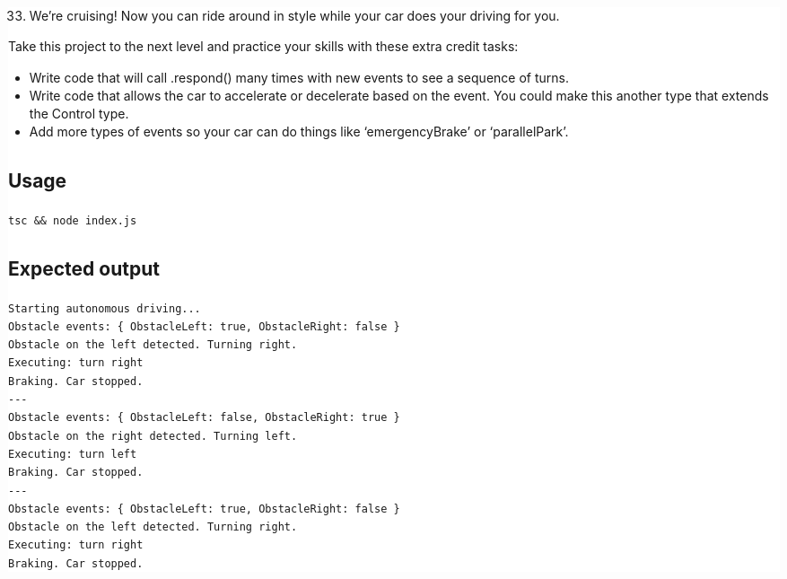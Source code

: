 33. We’re cruising! Now you can ride around in style while your car does your driving for you.

Take this project to the next level and practice your skills with these extra credit tasks:

- Write code that will call .respond() many times with new events to see a sequence of turns.
- Write code that allows the car to accelerate or decelerate based on the event. You could make this another type that extends the Control type.
- Add more types of events so your car can do things like ‘emergencyBrake’ or ‘parallelPark’.

## Usage

```shell
tsc && node index.js
```

## Expected output

```shell
Starting autonomous driving...
Obstacle events: { ObstacleLeft: true, ObstacleRight: false }
Obstacle on the left detected. Turning right.
Executing: turn right
Braking. Car stopped.
---
Obstacle events: { ObstacleLeft: false, ObstacleRight: true }
Obstacle on the right detected. Turning left.
Executing: turn left
Braking. Car stopped.
---
Obstacle events: { ObstacleLeft: true, ObstacleRight: false }
Obstacle on the left detected. Turning right.
Executing: turn right
Braking. Car stopped.
```
